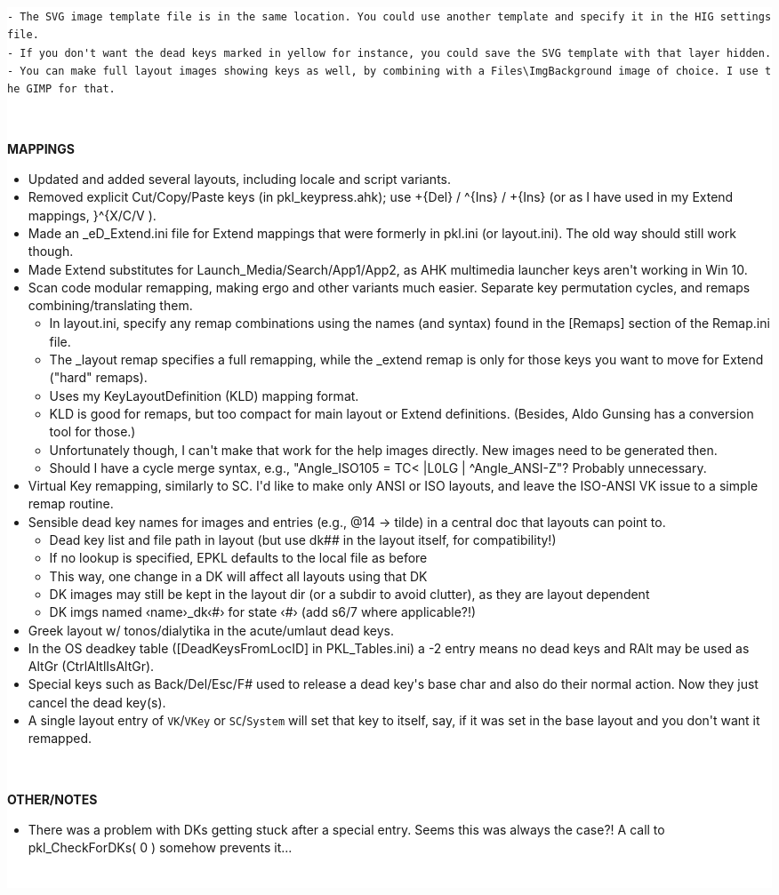 	- The SVG image template file is in the same location. You could use another template and specify it in the HIG settings file.
	- If you don't want the dead keys marked in yellow for instance, you could save the SVG template with that layer hidden.
	- You can make full layout images showing keys as well, by combining with a Files\ImgBackground image of choice. I use the GIMP for that.
<br>

**MAPPINGS**
* Updated and added several layouts, including locale and script variants.
* Removed explicit Cut/Copy/Paste keys (in pkl_keypress.ahk); use +{Del} / ^{Ins} / +{Ins} (or as I have used in my Extend mappings, }^{X/C/V ).
* Made an _eD_Extend.ini file for Extend mappings that were formerly in pkl.ini (or layout.ini). The old way should still work though.
* Made Extend substitutes for Launch_Media/Search/App1/App2, as AHK multimedia launcher keys aren't working in Win 10.
* Scan code modular remapping, making ergo and other variants much easier. Separate key permutation cycles, and remaps combining/translating them.
	- In layout.ini, specify any remap combinations using the names (and syntax) found in the [Remaps] section of the Remap.ini file.
	- The _layout remap specifies a full remapping, while the _extend remap is only for those keys you want to move for Extend ("hard" remaps).
	- Uses my KeyLayoutDefinition (KLD) mapping format.
	- KLD is good for remaps, but too compact for main layout or Extend definitions. (Besides, Aldo Gunsing has a conversion tool for those.)
	- Unfortunately though, I can't make that work for the help images directly. New images need to be generated then.
	- Should I have a cycle merge syntax, e.g., "Angle_ISO105 = TC<  |L0LG  | ^Angle_ANSI-Z"? Probably unnecessary.
* Virtual Key remapping, similarly to SC. I'd like to make only ANSI or ISO layouts, and leave the ISO-ANSI VK issue to a simple remap routine.
* Sensible dead key names for images and entries (e.g., @14 -> tilde) in a central doc that layouts can point to.
	- Dead key list and file path in layout (but use dk## in the layout itself, for compatibility!)
	- If no lookup is specified, EPKL defaults to the local file as before
	- This way, one change in a DK will affect all layouts using that DK
	- DK images may still be kept in the layout dir (or a subdir to avoid clutter), as they are layout dependent
	- DK imgs named ‹name›_dk‹#› for state ‹#› (add s6/7 where applicable?!)
* Greek layout w/ tonos/dialytika in the acute/umlaut dead keys.
* In the OS deadkey table ([DeadKeysFromLocID] in PKL_Tables.ini) a -2 entry means no dead keys and RAlt may be used as AltGr (CtrlAltlIsAltGr).
* Special keys such as Back/Del/Esc/F# used to release a dead key's base char and also do their normal action. Now they just cancel the dead key(s).
* A single layout entry of `VK`/`VKey` or `SC`/`System` will set that key to itself, say, if it was set in the base layout and you don't want it remapped.
<br>

**OTHER/NOTES**
* There was a problem with DKs getting stuck after a special entry. Seems this was always the case?! A call to pkl_CheckForDKs( 0 ) somehow prevents it...
<br>


[PKLGit]: https://github.com/Portable-Keyboard-Layout/Portable-Keyboard-Layout/ (PKL on GitHub)
[PKLSFo]: https://sourceforge.net/projects/pkl/ (PKL on SourceForge)
[PKLAHK]: https://autohotkey.com/board/topic/25991-portable-keyboard-layout/ (PKL on the AutoHotkey forums)
[AHKHom]: https://autohotkey.com/ (AutoHotkey main page)
[AHKDld]: https://autohotkey.com/download/ (AutoHotkey download page)
[MakExe]: ./Compile_EPKL.bat (Compile_EPKL batch file)
[BBTind]: https://dreymar.colemak.org/ (DreymaR's Big Bag of Keyboard Tricks)
[CmkBBT]: https://forum.colemak.com/topic/2315-dreymars-big-bag-of-keyboard-tricks-main-topic/ (BigBagOfKbdTrix on the Colemak forums)
[CmkPKL]: https://forum.colemak.com/topic/1467-dreymars-big-bag-of-keyboard-tricks-pklwindows-edition/ (BigBag-PKL on the Colemak forums)
[EPKLRM]: ./Files/ (EPKL Files folder/README)